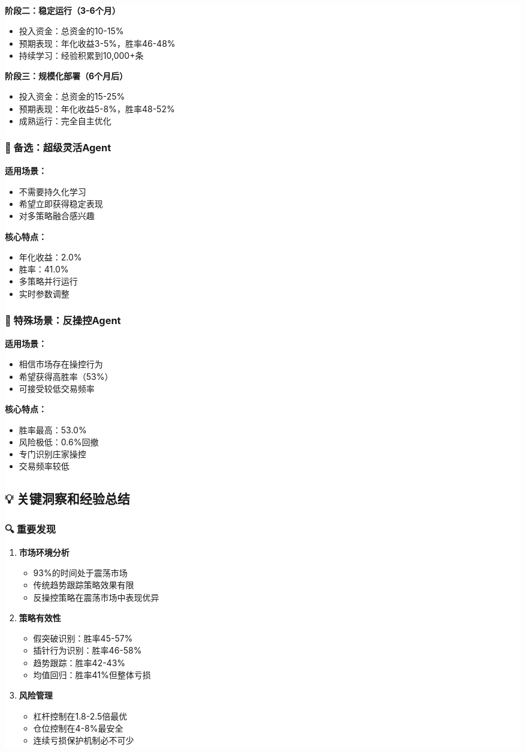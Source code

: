 **阶段二：稳定运行（3-6个月）**
- 投入资金：总资金的10-15%
- 预期表现：年化收益3-5%，胜率46-48%
- 持续学习：经验积累到10,000+条

**阶段三：规模化部署（6个月后）**
- 投入资金：总资金的15-25%
- 预期表现：年化收益5-8%，胜率48-52%
- 成熟运行：完全自主优化

### 🥈 备选：超级灵活Agent

**适用场景：**
- 不需要持久化学习
- 希望立即获得稳定表现
- 对多策略融合感兴趣

**核心特点：**
- 年化收益：2.0%
- 胜率：41.0%
- 多策略并行运行
- 实时参数调整

### 🥉 特殊场景：反操控Agent

**适用场景：**
- 相信市场存在操控行为
- 希望获得高胜率（53%）
- 可接受较低交易频率

**核心特点：**
- 胜率最高：53.0%
- 风险极低：0.6%回撤
- 专门识别庄家操控
- 交易频率较低

## 💡 关键洞察和经验总结

### 🔍 重要发现

1. **市场环境分析**
   - 93%的时间处于震荡市场
   - 传统趋势跟踪策略效果有限
   - 反操控策略在震荡市场中表现优异

2. **策略有效性**
   - 假突破识别：胜率45-57%
   - 插针行为识别：胜率46-58%
   - 趋势跟踪：胜率42-43%
   - 均值回归：胜率41%但整体亏损

3. **风险管理**
   - 杠杆控制在1.8-2.5倍最优
   - 仓位控制在4-8%最安全
   - 连续亏损保护机制必不可少
